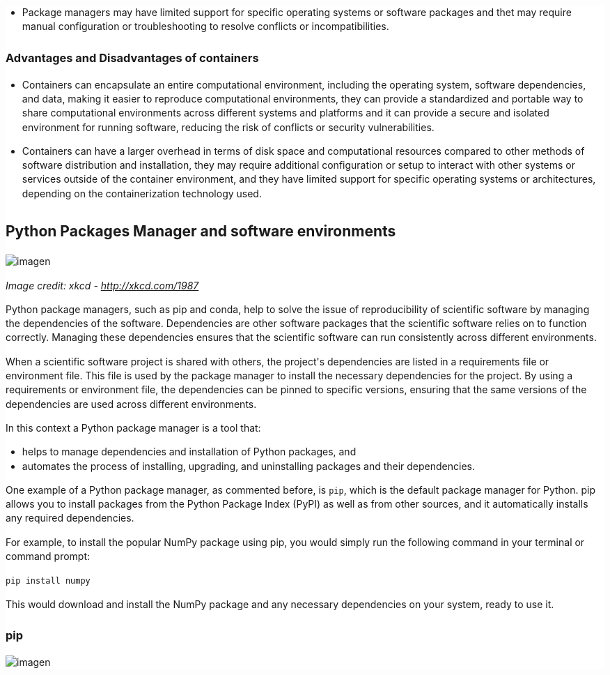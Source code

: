 - Package managers may have limited support for specific operating systems or software packages and thet may require manual configuration or troubleshooting to resolve conflicts or incompatibilities.

### Advantages and Disadvantages of containers
 
- Containers can encapsulate an entire computational environment, including the operating system, software dependencies, and data, making it easier to reproduce computational environments, they can provide a standardized and portable way to share computational environments across different systems and platforms and it can provide a secure and isolated environment for running software, reducing the risk of conflicts or security vulnerabilities.

- Containers can have a larger overhead in terms of disk space and computational resources compared to other methods of software distribution and installation, they may require additional configuration or setup to interact with other systems or services outside of the container environment, and they have limited support for specific operating systems or architectures, depending on the containerization technology used.

## Python Packages Manager and software environments

<img width="661" alt="imagen" src="https://user-images.githubusercontent.com/7033451/236664427-087dd3b1-9324-47a1-b95d-897145fa349e.png">

*Image credit: xkcd - http://xkcd.com/1987*

Python package managers, such as pip and conda, help to solve the issue of reproducibility of scientific software by managing the dependencies of the software. Dependencies are other software packages that the scientific software relies on to function correctly. Managing these dependencies ensures that the scientific software can run consistently across different environments.

When a scientific software project is shared with others, the project's dependencies are listed in a requirements file or environment file. This file is used by the package manager to install the necessary dependencies for the project. By using a requirements or environment file, the dependencies can be pinned to specific versions, ensuring that the same versions of the dependencies are used across different environments.

In this context a Python package manager is a tool that:
- helps to manage dependencies and installation of Python packages, and
- automates the process of installing, upgrading, and uninstalling packages and their dependencies.

One example of a Python package manager, as commented before, is `pip`, which is the default package manager for Python. pip allows you to install packages from the Python Package Index (PyPI) as well as from other sources, and it automatically installs any required dependencies.

For example, to install the popular NumPy package using pip, you would simply run the following command in your terminal or command prompt:

`pip install numpy`

This would download and install the NumPy package and any necessary dependencies on your system, ready to use it.

### pip 

<img width="1041" alt="imagen" src="https://user-images.githubusercontent.com/7033451/236774895-f57f3d22-7e76-45f0-9128-0ffab40e3b13.png">

